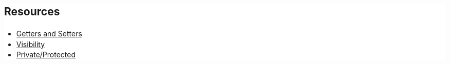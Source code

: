 ## Resources

* [Getters and Setters](http://andrewsunglaekim.github.io/Get-set-ruby/)
* [Visibility](http://stackoverflow.com/questions/9882754/what-are-the-differences-between-private-public-and-protected-methods)
* [Private/Protected](http://matthodan.com/2010/08/08/ruby-private-methods-vs-protected-methods.html)

